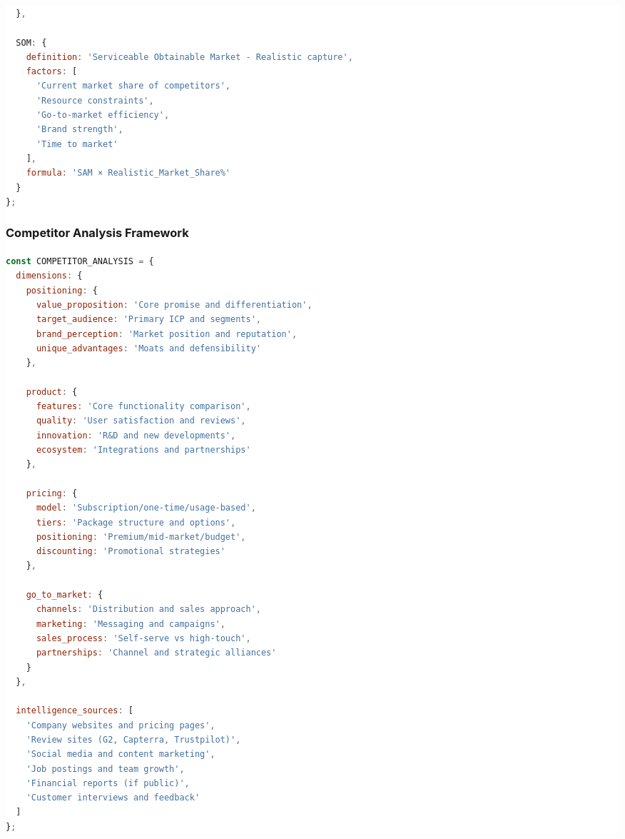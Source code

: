 ```javascript
  },
  
  SOM: {
    definition: 'Serviceable Obtainable Market - Realistic capture',
    factors: [
      'Current market share of competitors',
      'Resource constraints',
      'Go-to-market efficiency',
      'Brand strength',
      'Time to market'
    ],
    formula: 'SAM × Realistic_Market_Share%'
  }
};
```

### Competitor Analysis Framework
```javascript
const COMPETITOR_ANALYSIS = {
  dimensions: {
    positioning: {
      value_proposition: 'Core promise and differentiation',
      target_audience: 'Primary ICP and segments',
      brand_perception: 'Market position and reputation',
      unique_advantages: 'Moats and defensibility'
    },
    
    product: {
      features: 'Core functionality comparison',
      quality: 'User satisfaction and reviews',
      innovation: 'R&D and new developments',
      ecosystem: 'Integrations and partnerships'
    },
    
    pricing: {
      model: 'Subscription/one-time/usage-based',
      tiers: 'Package structure and options',
      positioning: 'Premium/mid-market/budget',
      discounting: 'Promotional strategies'
    },
    
    go_to_market: {
      channels: 'Distribution and sales approach',
      marketing: 'Messaging and campaigns',
      sales_process: 'Self-serve vs high-touch',
      partnerships: 'Channel and strategic alliances'
    }
  },
  
  intelligence_sources: [
    'Company websites and pricing pages',
    'Review sites (G2, Capterra, Trustpilot)',
    'Social media and content marketing',
    'Job postings and team growth',
    'Financial reports (if public)',
    'Customer interviews and feedback'
  ]
};
```
